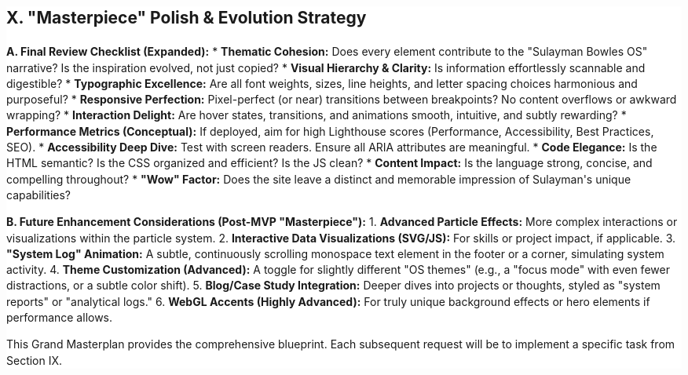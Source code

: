 ## X. "Masterpiece" Polish & Evolution Strategy

**A. Final Review Checklist (Expanded):**
    * **Thematic Cohesion:** Does every element contribute to the "Sulayman Bowles OS" narrative? Is the inspiration evolved, not just copied?
    * **Visual Hierarchy & Clarity:** Is information effortlessly scannable and digestible?
    * **Typographic Excellence:** Are all font weights, sizes, line heights, and letter spacing choices harmonious and purposeful?
    * **Responsive Perfection:** Pixel-perfect (or near) transitions between breakpoints? No content overflows or awkward wrapping?
    * **Interaction Delight:** Are hover states, transitions, and animations smooth, intuitive, and subtly rewarding?
    * **Performance Metrics (Conceptual):** If deployed, aim for high Lighthouse scores (Performance, Accessibility, Best Practices, SEO).
    * **Accessibility Deep Dive:** Test with screen readers. Ensure all ARIA attributes are meaningful.
    * **Code Elegance:** Is the HTML semantic? Is the CSS organized and efficient? Is the JS clean?
    * **Content Impact:** Is the language strong, concise, and compelling throughout?
    * **"Wow" Factor:** Does the site leave a distinct and memorable impression of Sulayman's unique capabilities?

**B. Future Enhancement Considerations (Post-MVP "Masterpiece"):**
    1.  **Advanced Particle Effects:** More complex interactions or visualizations within the particle system.
    2.  **Interactive Data Visualizations (SVG/JS):** For skills or project impact, if applicable.
    3.  **"System Log" Animation:** A subtle, continuously scrolling monospace text element in the footer or a corner, simulating system activity.
    4.  **Theme Customization (Advanced):** A toggle for slightly different "OS themes" (e.g., a "focus mode" with even fewer distractions, or a subtle color shift).
    5.  **Blog/Case Study Integration:** Deeper dives into projects or thoughts, styled as "system reports" or "analytical logs."
    6.  **WebGL Accents (Highly Advanced):** For truly unique background effects or hero elements if performance allows.

This Grand Masterplan provides the comprehensive blueprint. Each subsequent request will be to implement a specific task from Section IX.
